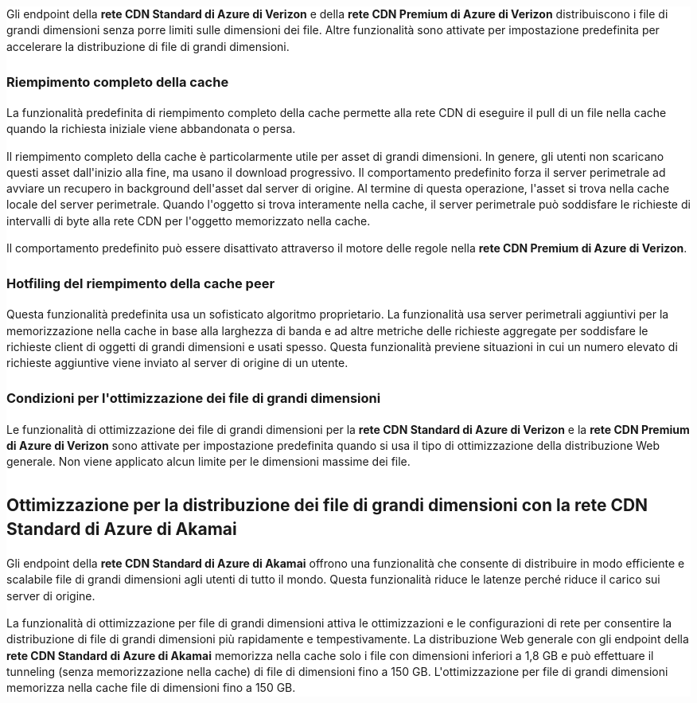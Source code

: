 Gli endpoint della **rete CDN Standard di Azure di Verizon** e della **rete CDN Premium di Azure di Verizon** distribuiscono i file di grandi dimensioni senza porre limiti sulle dimensioni dei file. Altre funzionalità sono attivate per impostazione predefinita per accelerare la distribuzione di file di grandi dimensioni.

### <a name="complete-cache-fill"></a>Riempimento completo della cache

La funzionalità predefinita di riempimento completo della cache permette alla rete CDN di eseguire il pull di un file nella cache quando la richiesta iniziale viene abbandonata o persa. 

Il riempimento completo della cache è particolarmente utile per asset di grandi dimensioni. In genere, gli utenti non scaricano questi asset dall'inizio alla fine, ma usano il download progressivo. Il comportamento predefinito forza il server perimetrale ad avviare un recupero in background dell'asset dal server di origine. Al termine di questa operazione, l'asset si trova nella cache locale del server perimetrale. Quando l'oggetto si trova interamente nella cache, il server perimetrale può soddisfare le richieste di intervalli di byte alla rete CDN per l'oggetto memorizzato nella cache.

Il comportamento predefinito può essere disattivato attraverso il motore delle regole nella **rete CDN Premium di Azure di Verizon**.

### <a name="peer-cache-fill-hot-filing"></a>Hotfiling del riempimento della cache peer

Questa funzionalità predefinita usa un sofisticato algoritmo proprietario. La funzionalità usa server perimetrali aggiuntivi per la memorizzazione nella cache in base alla larghezza di banda e ad altre metriche delle richieste aggregate per soddisfare le richieste client di oggetti di grandi dimensioni e usati spesso. Questa funzionalità previene situazioni in cui un numero elevato di richieste aggiuntive viene inviato al server di origine di un utente. 

### <a name="conditions-for-large-file-optimization"></a>Condizioni per l'ottimizzazione dei file di grandi dimensioni

Le funzionalità di ottimizzazione dei file di grandi dimensioni per la **rete CDN Standard di Azure di Verizon** e la **rete CDN Premium di Azure di Verizon** sono attivate per impostazione predefinita quando si usa il tipo di ottimizzazione della distribuzione Web generale. Non viene applicato alcun limite per le dimensioni massime dei file. 


## <a name="optimize-for-delivery-of-large-files-with-azure-cdn-standard-from-akamai"></a>Ottimizzazione per la distribuzione dei file di grandi dimensioni con la rete CDN Standard di Azure di Akamai

Gli endpoint della **rete CDN Standard di Azure di Akamai** offrono una funzionalità che consente di distribuire in modo efficiente e scalabile file di grandi dimensioni agli utenti di tutto il mondo. Questa funzionalità riduce le latenze perché riduce il carico sui server di origine.

La funzionalità di ottimizzazione per file di grandi dimensioni attiva le ottimizzazioni e le configurazioni di rete per consentire la distribuzione di file di grandi dimensioni più rapidamente e tempestivamente. La distribuzione Web generale con gli endpoint della **rete CDN Standard di Azure di Akamai** memorizza nella cache solo i file con dimensioni inferiori a 1,8 GB e può effettuare il tunneling (senza memorizzazione nella cache) di file di dimensioni fino a 150 GB. L'ottimizzazione per file di grandi dimensioni memorizza nella cache file di dimensioni fino a 150 GB.
